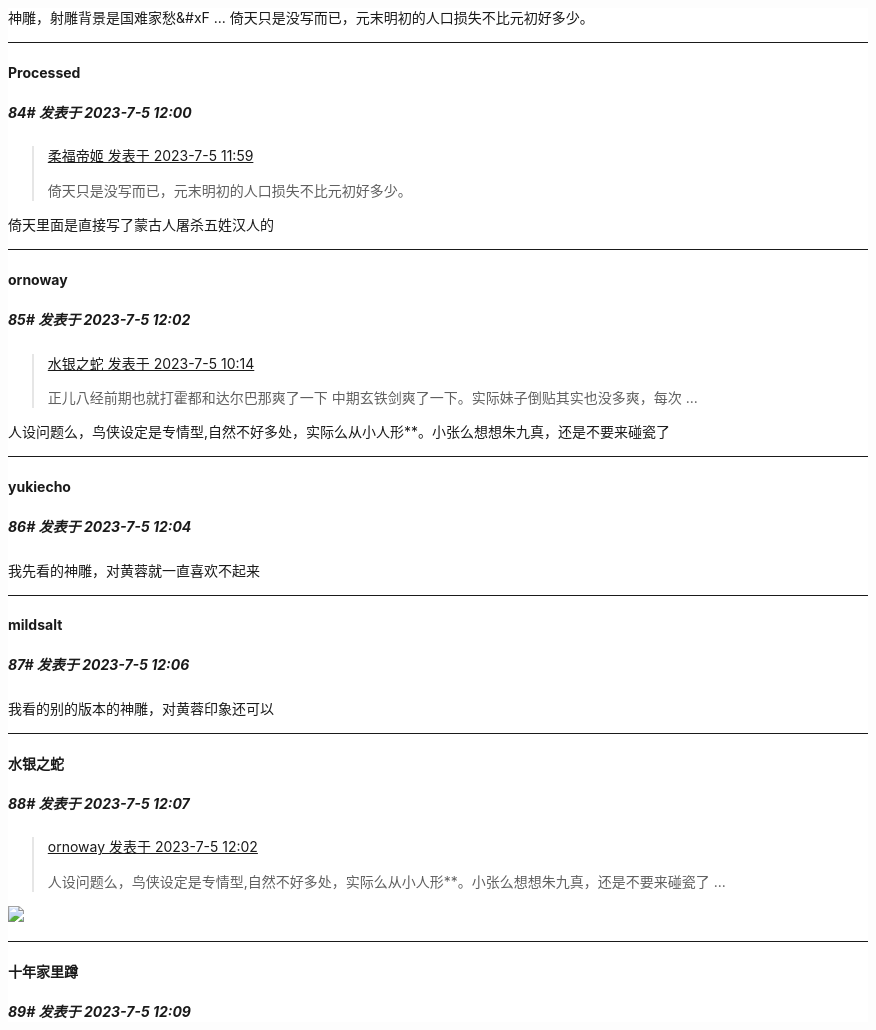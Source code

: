 神雕，射雕背景是国难家愁&amp;#xF ...</blockquote>
倚天只是没写而已，元末明初的人口损失不比元初好多少。

*****

####  Processed  
##### 84#       发表于 2023-7-5 12:00

<blockquote><a href="httphttps://bbs.saraba1st.com/2b/forum.php?mod=redirect&amp;goto=findpost&amp;pid=61555883&amp;ptid=2143049" target="_blank">柔福帝姬 发表于 2023-7-5 11:59</a>

倚天只是没写而已，元末明初的人口损失不比元初好多少。</blockquote>
倚天里面是直接写了蒙古人屠杀五姓汉人的

*****

####  ornoway  
##### 85#       发表于 2023-7-5 12:02

<blockquote><a href="httphttps://bbs.saraba1st.com/2b/forum.php?mod=redirect&amp;goto=findpost&amp;pid=61554267&amp;ptid=2143049" target="_blank">水银之蛇 发表于 2023-7-5 10:14</a>

正儿八经前期也就打霍都和达尔巴那爽了一下 中期玄铁剑爽了一下。实际妹子倒贴其实也没多爽，每次 ...</blockquote>
人设问题么，鸟侠设定是专情型,自然不好多处，实际么从小人形**。小张么想想朱九真，还是不要来碰瓷了

*****

####  yukiecho  
##### 86#       发表于 2023-7-5 12:04

我先看的神雕，对黄蓉就一直喜欢不起来


*****

####  mildsalt  
##### 87#       发表于 2023-7-5 12:06

我看的别的版本的神雕，对黄蓉印象还可以

*****

####  水银之蛇  
##### 88#       发表于 2023-7-5 12:07

<blockquote><a href="httphttps://bbs.saraba1st.com/2b/forum.php?mod=redirect&amp;goto=findpost&amp;pid=61555921&amp;ptid=2143049" target="_blank">ornoway 发表于 2023-7-5 12:02</a>

人设问题么，鸟侠设定是专情型,自然不好多处，实际么从小人形**。小张么想想朱九真，还是不要来碰瓷了 ...</blockquote>
<img src="https://static.saraba1st.com/image/smiley/face2017/068.png" referrerpolicy="no-referrer">

*****

####  十年家里蹲  
##### 89#       发表于 2023-7-5 12:09
